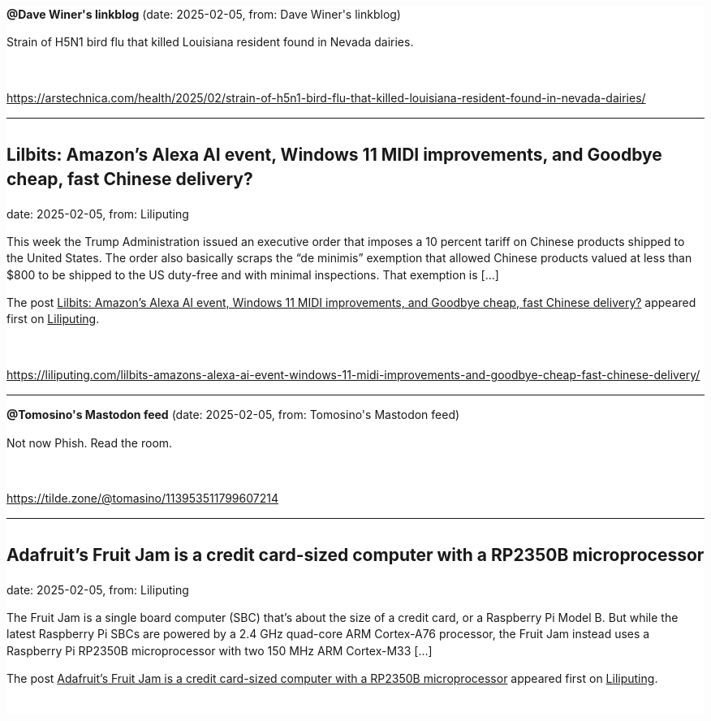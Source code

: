 **@Dave Winer's linkblog** (date: 2025-02-05, from: Dave Winer's linkblog)

Strain of H5N1 bird flu that killed Louisiana resident found in Nevada dairies. 

<br> 

<https://arstechnica.com/health/2025/02/strain-of-h5n1-bird-flu-that-killed-louisiana-resident-found-in-nevada-dairies/>

---

## Lilbits: Amazon’s Alexa AI event, Windows 11 MIDI improvements, and Goodbye cheap, fast Chinese delivery?

date: 2025-02-05, from: Liliputing

<p>This week the Trump Administration issued an executive order that imposes a 10 percent tariff on Chinese products shipped to the United States. The order also basically scraps the &#8220;de minimis&#8221; exemption that allowed Chinese products valued at less than $800 to be shipped to the US duty-free and with minimal inspections. That exemption is [&#8230;]</p>
<p>The post <a href="https://liliputing.com/lilbits-amazons-alexa-ai-event-windows-11-midi-improvements-and-goodbye-cheap-fast-chinese-delivery/">Lilbits: Amazon&#8217;s Alexa AI event, Windows 11 MIDI improvements, and Goodbye cheap, fast Chinese delivery?</a> appeared first on <a href="https://liliputing.com">Liliputing</a>.</p>
 

<br> 

<https://liliputing.com/lilbits-amazons-alexa-ai-event-windows-11-midi-improvements-and-goodbye-cheap-fast-chinese-delivery/>

---

**@Tomosino's Mastodon feed** (date: 2025-02-05, from: Tomosino's Mastodon feed)

<p>Not now Phish. Read the room.</p> 

<br> 

<https://tilde.zone/@tomasino/113953511799607214>

---

## Adafruit’s Fruit Jam is a credit card-sized computer with a RP2350B microprocessor

date: 2025-02-05, from: Liliputing

<p>The Fruit Jam is a single board computer (SBC) that&#8217;s about the size of a credit card, or a Raspberry Pi Model B. But while the latest Raspberry Pi SBCs are powered by a 2.4 GHz quad-core ARM Cortex-A76 processor, the Fruit Jam instead uses a Raspberry Pi RP2350B microprocessor with two 150 MHz ARM Cortex-M33 [&#8230;]</p>
<p>The post <a href="https://liliputing.com/adafruits-fruit-jam-is-a-credit-card-sized-computer-with-a-rp2350b-microprocessor/">Adafruit&#8217;s Fruit Jam is a credit card-sized computer with a RP2350B microprocessor</a> appeared first on <a href="https://liliputing.com">Liliputing</a>.</p>
 

<br> 
